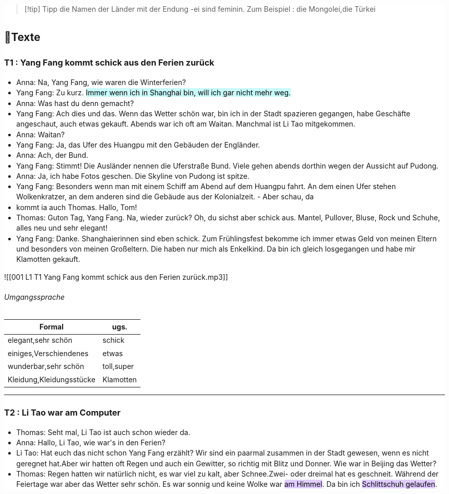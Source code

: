 > [!tip] Tipp
> die Namen der Länder mit der Endung -ei sind feminin.
> Zum Beispiel : die Mongolei,die Türkei


## 📄Texte

### T1 : Yang Fang kommt schick aus den Ferien zurück
- Anna: Na, Yang Fang, wie waren die Winterferien?
- Yang Fang: Zu kurz. <mark style="background: #ABF7F7A6;">Immer wenn ich in Shanghai bin, will ich gar nicht mehr weg.</mark>
- Anna: Was hast du denn gemacht?
- Yang Fang: Ach dies und das. Wenn das Wetter schön war, bin ich in der Stadt spazieren gegangen, habe Geschäfte angeschaut, auch etwas gekauft. Abends war ich oft am Waitan. Manchmal ist Li Tao mitgekommen.
- Anna: Waitan?
- Yang Fang: Ja, das Ufer des Huangpu mit den Gebäuden der Engländer.
- Anna: Ach, der Bund.
- Yang Fang: Stimmt! Die Ausländer nennen die Uferstraße Bund. Viele gehen abends dorthin wegen der Aussicht auf Pudong.
- Anna: Ja, ich habe Fotos geschen. Die Skyline von Pudong ist spitze.
- Yang Fang: Besonders wenn man mit einem Schiff am Abend auf dem Huangpu fahrt. An dem einen Ufer stehen Wolkenkratzer, an dem anderen sind die Gebäude aus der Kolonialzeit. - Aber schau, da
- kommt ia auch Thomas. Hallo, Tom!
- Thomas: Guton Tag, Yang Fang. Na, wieder zurück? Oh, du sichst aber schick aus. Mantel, Pullover, Bluse, Rock und Schuhe, alles neu und sehr elegant!
- Yang Fang: Danke. Shanghaierinnen sind eben schick. Zum Frühlingsfest bekomme ich immer etwas Geld von meinen Eltern und besonders von meinen Großeltern. Die haben nur mich als Enkelkind. Da bin ich gleich losgegangen und habe mir Klamotten gekauft.

![[001 L1 T1 Yang Fang kommt schick aus den Ferien zurück.mp3]]

###### Umgangssprache

| Formal                   | ugs.       |
| ------------------------ | ---------- |
| elegant,sehr schön       | schick     |
| einiges,Verschiendenes   | etwas      |
| wunderbar,sehr schön     | toll,super |
| Kleidung,Kleidungsstücke | Klamotten  |
_____
### T2 : Li Tao war am Computer

- Thomas: Seht mal, Li Tao ist auch schon wieder da.
- Anna: Hallo, Li Tao, wie war's in den Ferien?
- Li Tao: Hat euch das nicht schon Yang Fang erzählt? Wir sind ein paarmal zusammen in der Stadt gewesen, wenn es nicht geregnet hat.Aber wir hatten oft Regen und auch ein Gewitter, so richtig mit Blitz und Donner. Wie war in Beijing das Wetter?
- Thomas: Regen hatten wir natürlich nicht, es war viel zu kalt, aber Schnee.Zwei- oder dreimal hat es geschneit. Während der Feiertage war aber das Wetter sehr schön. Es war sonnig und keine Wolke war <mark style="background: #D2B3FFA6;">am Himmel</mark>. Da bin ich <mark style="background: #D2B3FFA6;">Schlittschuh gelaufen</mark>.

